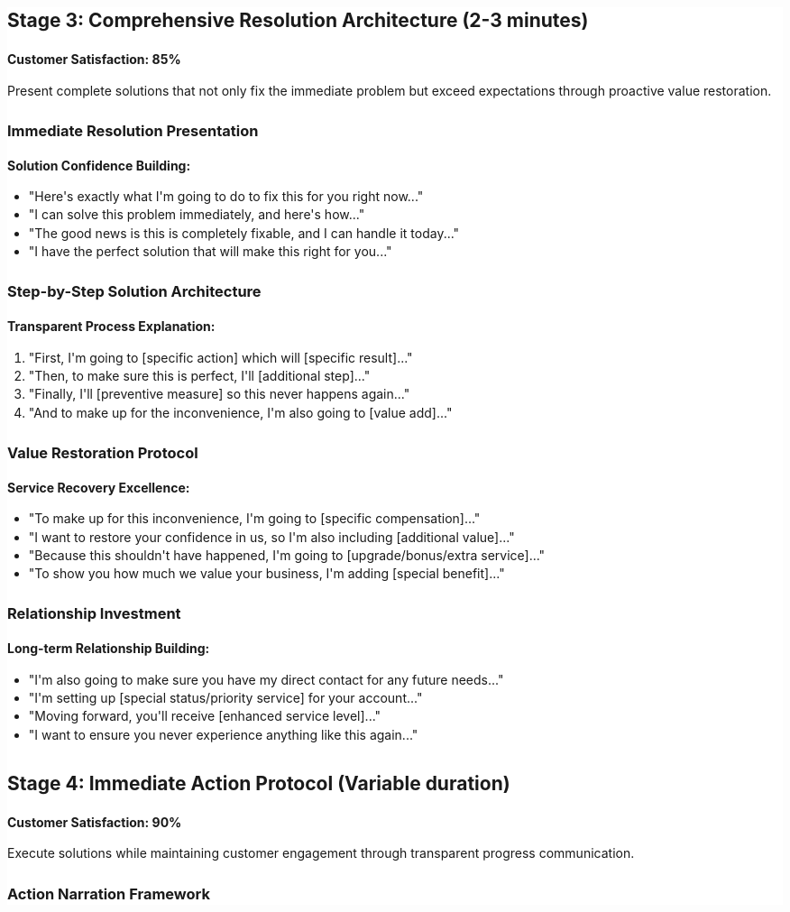 
## Stage 3: Comprehensive Resolution Architecture (2-3 minutes)

**Customer Satisfaction: 85%**

Present complete solutions that not only fix the immediate problem but exceed expectations through proactive value restoration.

### Immediate Resolution Presentation

**Solution Confidence Building:**

- "Here's exactly what I'm going to do to fix this for you right now..."
- "I can solve this problem immediately, and here's how..."
- "The good news is this is completely fixable, and I can handle it today..."
- "I have the perfect solution that will make this right for you..."


### Step-by-Step Solution Architecture

**Transparent Process Explanation:**

1. "First, I'm going to [specific action] which will [specific result]..."
2. "Then, to make sure this is perfect, I'll [additional step]..."
3. "Finally, I'll [preventive measure] so this never happens again..."
4. "And to make up for the inconvenience, I'm also going to [value add]..."

### Value Restoration Protocol

**Service Recovery Excellence:**

- "To make up for this inconvenience, I'm going to [specific compensation]..."
- "I want to restore your confidence in us, so I'm also including [additional value]..."
- "Because this shouldn't have happened, I'm going to [upgrade/bonus/extra service]..."
- "To show you how much we value your business, I'm adding [special benefit]..."


### Relationship Investment

**Long-term Relationship Building:**

- "I'm also going to make sure you have my direct contact for any future needs..."
- "I'm setting up [special status/priority service] for your account..."
- "Moving forward, you'll receive [enhanced service level]..."
- "I want to ensure you never experience anything like this again..."


## Stage 4: Immediate Action Protocol (Variable duration)

**Customer Satisfaction: 90%**

Execute solutions while maintaining customer engagement through transparent progress communication.

### Action Narration Framework


[^1]: https://ppl-ai-code-interpreter-files.s3.amazonaws.com/web/direct-files/09f0854e9c0dfb2f0468697e3c124faf/e117c688-7011-4d69-93aa-1b19a15d939f/bbe7698b.json